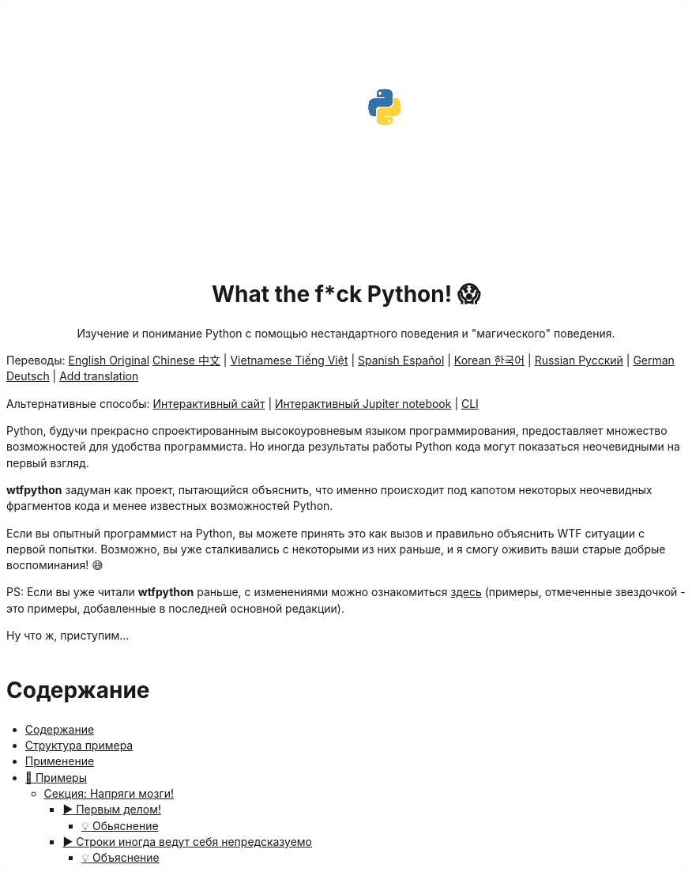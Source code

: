 <p align="center"><img src="/images/logo.png#gh-light-mode-only" alt=""><img src="/images/logo-dark.png#gh-dark-mode-only" alt=""></p>
<h1 align="center">What the f*ck Python! 😱</h1>
<p align="center">Изучение и понимание Python с помощью нестандартного поведения и "магического" поведения.</p>

Переводы: [English Original](https://github.com/satwikkansal/wtfpython) [Chinese 中文](https://github.com/robertparley/wtfpython-cn) | [Vietnamese Tiếng Việt](https://github.com/vuduclyunitn/wtfptyhon-vi) | [Spanish Español](https://web.archive.org/web/20220511161045/https://github.com/JoseDeFreitas/wtfpython-es) | [Korean 한국어](https://github.com/buttercrab/wtfpython-ko) | [Russian Русский](https://github.com/nifadyev/wtfpython/tree/main/translations/README-ru.md) | [German Deutsch](https://github.com/BenSt099/wtfpython) | [Add translation](https://github.com/satwikkansal/wtfpython/issues/new?title=Add%20translation%20for%20[LANGUAGE]&body=Expected%20time%20to%20finish:%20[X]%20weeks.%20I%27ll%20start%20working%20on%20it%20from%20[Y].)

Альтернативные способы: [Интерактивный сайт](https://wtfpython-interactive.vercel.app) | [Интерактивный Jupiter notebook](https://colab.research.google.com/github/satwikkansal/wtfpython/blob/master/irrelevant/wtf.ipynb) | [CLI](https://pypi.python.org/pypi/wtfpython)

Python, будучи прекрасно спроектированным высокоуровневым языком программирования, предоставляет множество возможностей для удобства программиста. Но иногда результаты работы Python кода могут показаться неочевидными на первый взгляд.

**wtfpython** задуман как проект, пытающийся объяснить, что именно происходит под капотом некоторых неочевидных фрагментов кода и менее известных возможностей Python.

Если вы опытный программист на Python, вы можете принять это как вызов и правильно объяснить WTF ситуации с первой попытки. Возможно, вы уже сталкивались с некоторыми из них раньше, и я смогу оживить ваши старые добрые воспоминания! 😅

PS: Если вы уже читали **wtfpython** раньше, с изменениями можно ознакомиться [здесь](https://github.com/satwikkansal/wtfpython/releases/) (примеры, отмеченные звездочкой - это примеры, добавленные в последней основной редакции).

Ну что ж, приступим...

# Содержание

- [Содержание](#содержание)
- [Структура примера](#структура-примера)
- [Применение](#применение)
- [👀 Примеры](#-примеры)
  - [Секция: Напряги мозги!](#секция-напряги-мозги)
    - [▶ Первым делом!](#-первым-делом)
      - [💡 Обьяснение](#-обьяснение)
    - [▶ Строки иногда ведут себя непредсказуемо](#-строки-иногда-ведут-себя-непредсказуемо)
      - [💡 Объяснение](#-объяснение)
